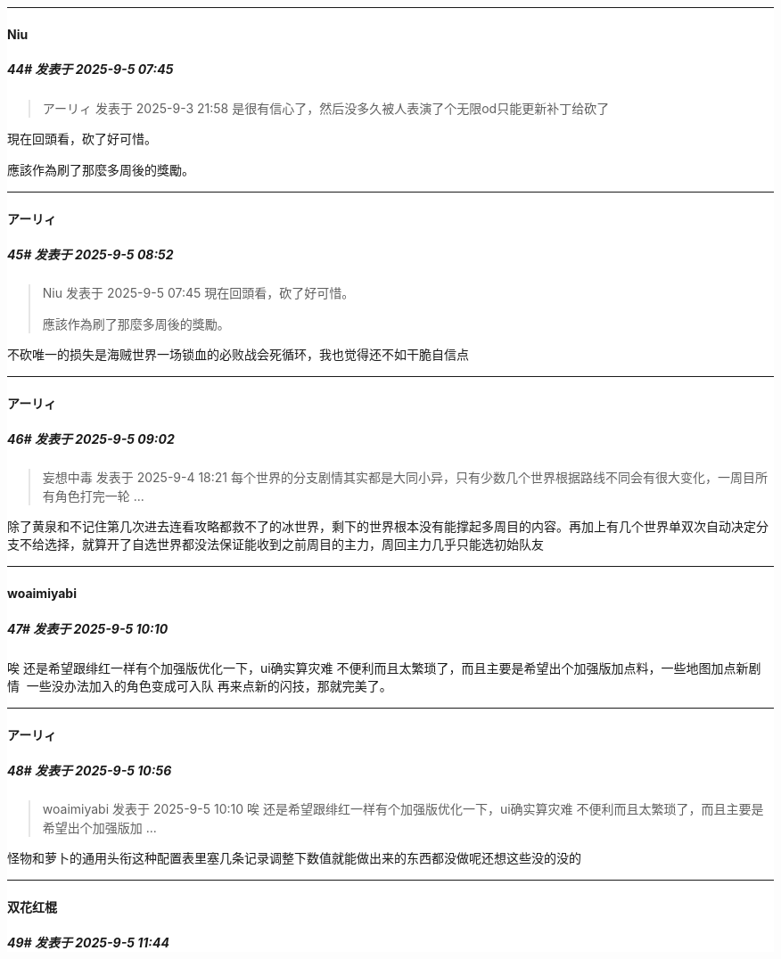 
*****

####  Niu  
##### 44#       发表于 2025-9-5 07:45

<blockquote>アーリィ 发表于 2025-9-3 21:58
是很有信心了，然后没多久被人表演了个无限od只能更新补丁给砍了</blockquote>
現在回頭看，砍了好可惜。

應該作為刷了那麼多周後的獎勵。


*****

####  アーリィ  
##### 45#       发表于 2025-9-5 08:52

<blockquote>Niu 发表于 2025-9-5 07:45
現在回頭看，砍了好可惜。

應該作為刷了那麼多周後的獎勵。</blockquote>
不砍唯一的损失是海贼世界一场锁血的必败战会死循环，我也觉得还不如干脆自信点


*****

####  アーリィ  
##### 46#       发表于 2025-9-5 09:02

<blockquote>妄想中毒 发表于 2025-9-4 18:21
每个世界的分支剧情其实都是大同小异，只有少数几个世界根据路线不同会有很大变化，一周目所有角色打完一轮 ...</blockquote>
除了黄泉和不记住第几次进去连看攻略都救不了的冰世界，剩下的世界根本没有能撑起多周目的内容。再加上有几个世界单双次自动决定分支不给选择，就算开了自选世界都没法保证能收到之前周目的主力，周回主力几乎只能选初始队友


*****

####  woaimiyabi  
##### 47#       发表于 2025-9-5 10:10

唉 还是希望跟绯红一样有个加强版优化一下，ui确实算灾难 不便利而且太繁琐了，而且主要是希望出个加强版加点料，一些地图加点新剧情  一些没办法加入的角色变成可入队 再来点新的闪技，那就完美了。


*****

####  アーリィ  
##### 48#       发表于 2025-9-5 10:56

<blockquote>woaimiyabi 发表于 2025-9-5 10:10
唉 还是希望跟绯红一样有个加强版优化一下，ui确实算灾难 不便利而且太繁琐了，而且主要是希望出个加强版加 ...</blockquote>
怪物和萝卜的通用头衔这种配置表里塞几条记录调整下数值就能做出来的东西都没做呢还想这些没的没的


*****

####  双花红棍  
##### 49#       发表于 2025-9-5 11:44
